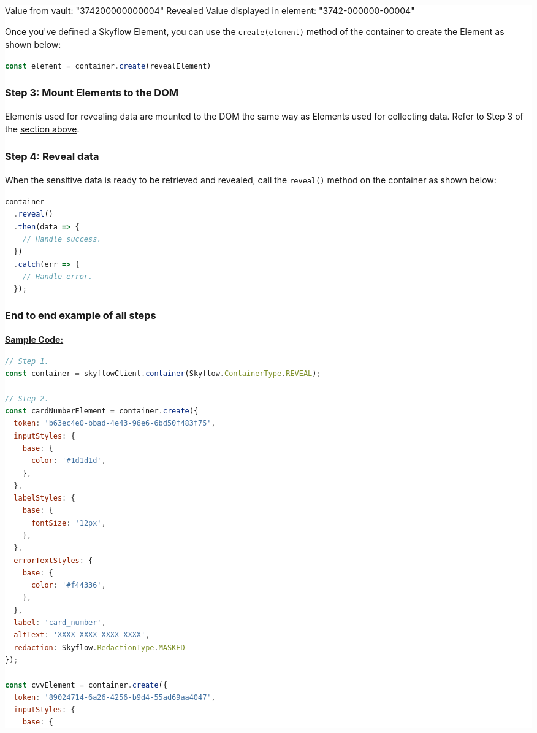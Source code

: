 Value from vault: "374200000000004"
Revealed Value displayed in element: "3742-000000-00004"

Once you've defined a Skyflow Element, you can use the `create(element)` method of the container to create the Element as shown below: 

```javascript
const element = container.create(revealElement)
```

### Step 3: Mount Elements to the DOM

Elements used for revealing data are mounted to the DOM the same way as Elements used for collecting data. Refer to Step 3 of the [section above](#step-3-mount-elements-to-the-dom).


### Step 4: Reveal data
When the sensitive data is ready to be retrieved and revealed, call the `reveal()` method on the container as shown below: 

```javascript
container
  .reveal()
  .then(data => {
    // Handle success.
  })
  .catch(err => {
    // Handle error.
  });
```


### End to end example of all steps

**[Sample Code:](https://github.com/skyflowapi/skyflow-js/blob/main/samples/using-script-tag/skyflow-elements.html)**
```javascript
// Step 1.
const container = skyflowClient.container(Skyflow.ContainerType.REVEAL);

// Step 2.
const cardNumberElement = container.create({
  token: 'b63ec4e0-bbad-4e43-96e6-6bd50f483f75',
  inputStyles: {
    base: {
      color: '#1d1d1d',
    },
  },
  labelStyles: {
    base: {
      fontSize: '12px',
    },
  },
  errorTextStyles: {
    base: {
      color: '#f44336',
    },
  },
  label: 'card_number',
  altText: 'XXXX XXXX XXXX XXXX',
  redaction: Skyflow.RedactionType.MASKED
});

const cvvElement = container.create({
  token: '89024714-6a26-4256-b9d4-55ad69aa4047',
  inputStyles: {
    base: {
```